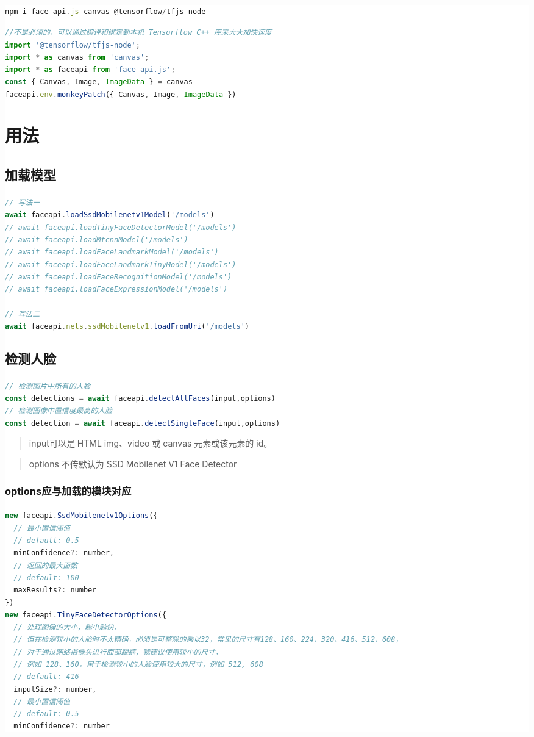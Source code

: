 ```javascript
npm i face-api.js canvas @tensorflow/tfjs-node
```

```javascript
//不是必须的，可以通过编译和绑定到本机 Tensorflow C++ 库来大大加快速度
import '@tensorflow/tfjs-node';
import * as canvas from 'canvas';
import * as faceapi from 'face-api.js';
const { Canvas, Image, ImageData } = canvas
faceapi.env.monkeyPatch({ Canvas, Image, ImageData })
```

# 用法

## 加载模型

```javascript
// 写法一
await faceapi.loadSsdMobilenetv1Model('/models')
// await faceapi.loadTinyFaceDetectorModel('/models')
// await faceapi.loadMtcnnModel('/models')
// await faceapi.loadFaceLandmarkModel('/models')
// await faceapi.loadFaceLandmarkTinyModel('/models')
// await faceapi.loadFaceRecognitionModel('/models')
// await faceapi.loadFaceExpressionModel('/models')

// 写法二
await faceapi.nets.ssdMobilenetv1.loadFromUri('/models')
```

## 检测人脸

```javascript
// 检测图片中所有的人脸
const detections = await faceapi.detectAllFaces(input,options)
// 检测图像中置信度最高的人脸
const detection = await faceapi.detectSingleFace(input,options)
```

> input可以是 HTML img、video 或 canvas 元素或该元素的 id。

> options 不传默认为 SSD Mobilenet V1 Face Detector

### options应与加载的模块对应

```javascript
new faceapi.SsdMobilenetv1Options({
  // 最小置信阈值
  // default: 0.5
  minConfidence?: number,
  // 返回的最大面数
  // default: 100
  maxResults?: number
})
new faceapi.TinyFaceDetectorOptions({
  // 处理图像的大小，越小越快，
  // 但在检测较小的人脸时不太精确，必须是可整除的乘以32，常见的尺寸有128、160、224、320、416、512、608，
  // 对于通过网络摄像头进行面部跟踪，我建议使用较小的尺寸，
  // 例如 128、160，用于检测较小的人脸使用较大的尺寸，例如 512, 608
  // default: 416
  inputSize?: number,
  // 最小置信阈值
  // default: 0.5
  minConfidence?: number
```
